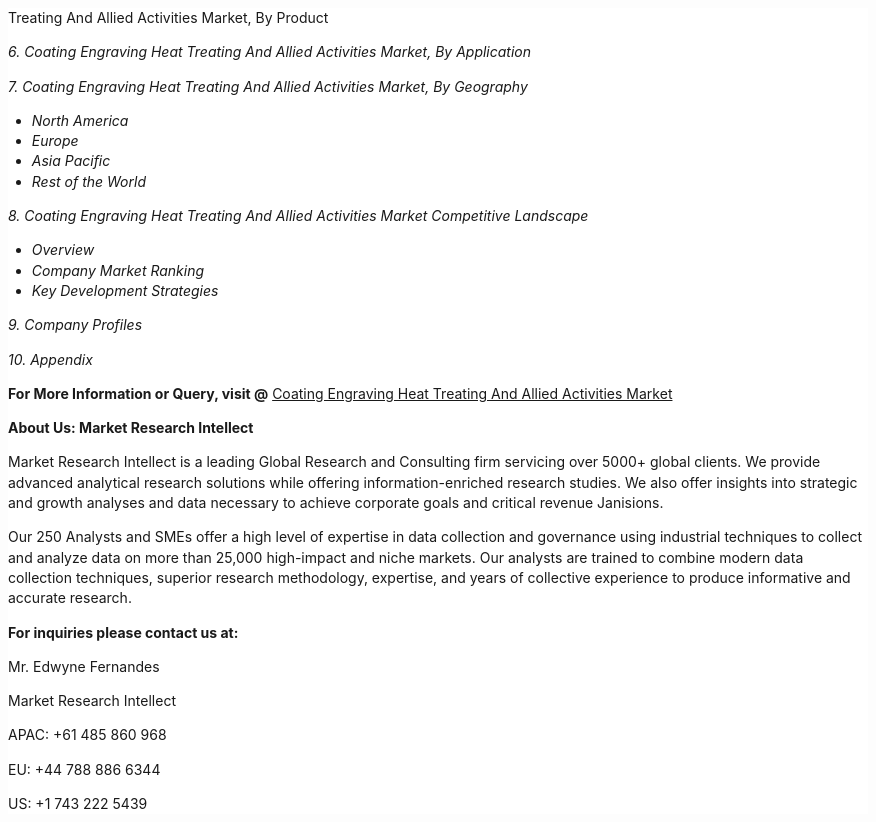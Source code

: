 Treating And Allied Activities Market, By Product</span></em></p><p><em><span class="font-[700]">6. Coating Engraving Heat Treating And Allied Activities Market, By Application</span></em></p><p><em><span class="font-[700]">7. Coating Engraving Heat Treating And Allied Activities Market, By Geography</span></em></p><ul><li><em><span class="">North America</span></em></li><li><em><span class="">Europe</span></em></li><li><em><span class="">Asia Pacific</span></em></li><li><em><span class="">Rest of the World</span></em></li></ul><p><em><span class="font-[700]">8. Coating Engraving Heat Treating And Allied Activities Market Competitive Landscape</span></em></p><ul><li><em><span class="">Overview</span></em></li><li><em><span class="">Company Market Ranking</span></em></li><li><em><span class="">Key Development Strategies</span></em></li></ul><p><em><span class="font-[700]">9. Company Profiles</span></em></p><p><em><span class="font-[700]">10. Appendix</span></em></p><p><span class="font-[700]"><strong>For More Information or Query, visit&nbsp;@</strong>&nbsp;</span><span class="font-[700]"><a href="https://www.marketresearchintellect.com/product/coating-engraving-heat-treating-and-allied-activities-market/?utm_source=Linkedin&utm_medium=838" target="_blank" data-tracking-control-name="article-ssr-frontend-pulse_little-text-block" data-tracking-will-navigate="" data-test-link="">Coating Engraving Heat Treating And Allied Activities Market</a></span></p><p><strong><span class="font-[700]">About Us: Market Research Intellect</span></strong></p><p><span class="">Market Research Intellect is a leading Global Research and Consulting firm servicing over 5000+ global clients. We provide advanced analytical research solutions while offering information-enriched research studies.&nbsp;</span>We also offer insights into strategic and growth analyses and data necessary to achieve corporate goals and critical revenue Janisions.</p><p><span class="">Our 250 Analysts and SMEs offer a high level of expertise in data collection and governance using industrial techniques to collect and analyze data on more than 25,000 high-impact and niche markets. Our analysts are trained to combine modern data collection techniques, superior research methodology, expertise, and years of collective experience to produce informative and accurate research.</span></p><p><strong>For inquiries please contact us at:</strong></p><p>Mr. Edwyne Fernandes</p><p>Market Research Intellect</p><p>APAC: +61 485 860 968</p><p>EU: +44 788 886 6344</p><p>US: +1 743 222 5439</p>
